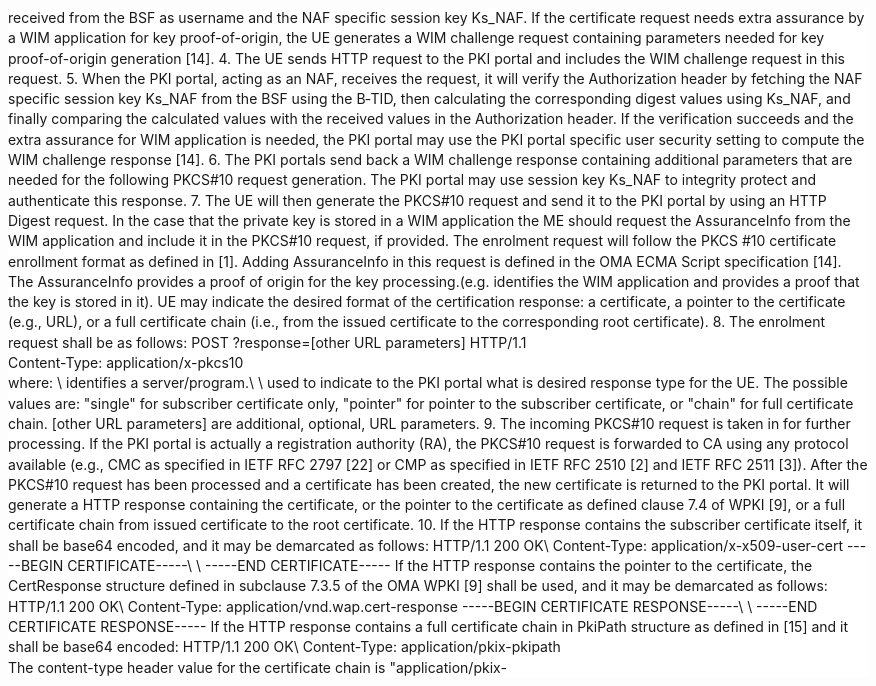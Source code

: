 received from the BSF as username and the NAF specific session key Ks_NAF. If
the certificate request needs extra assurance by a WIM application for key
proof-of-origin, the UE generates a WIM challenge request containing
parameters needed for key proof-of-origin generation [14].
4\. The UE sends HTTP request to the PKI portal and includes the WIM challenge
request in this request.
5\. When the PKI portal, acting as an NAF, receives the request, it will
verify the Authorization header by fetching the NAF specific session key
Ks_NAF from the BSF using the B‑TID, then calculating the corresponding digest
values using Ks_NAF, and finally comparing the calculated values with the
received values in the Authorization header. If the verification succeeds and
the extra assurance for WIM application is needed, the PKI portal may use the
PKI portal specific user security setting to compute the WIM challenge
response [14].
6\. The PKI portals send back a WIM challenge response containing additional
parameters that are needed for the following PKCS#10 request generation. The
PKI portal may use session key Ks_NAF to integrity protect and authenticate
this response.
7\. The UE will then generate the PKCS#10 request and send it to the PKI
portal by using an HTTP Digest request. In the case that the private key is
stored in a WIM application the ME should request the AssuranceInfo from the
WIM application and include it in the PKCS#10 request, if provided. The
enrolment request will follow the PKCS #10 certificate enrollment format as
defined in [1]. Adding AssuranceInfo in this request is defined in the OMA
ECMA Script specification [14]. The AssuranceInfo provides a proof of origin
for the key processing.(e.g. identifies the WIM application and provides a
proof that the key is stored in it). UE may indicate the desired format of the
certification response: a certificate, a pointer to the certificate (e.g.,
URL), or a full certificate chain (i.e., from the issued certificate to the
corresponding root certificate).
8\. The enrolment request shall be as follows:
POST \?response=\[other URL parameters] HTTP/1.1\
Content-Type: application/x-pkcs10
\
where:
\ identifies a server/program.\ \ used to indicate to
the PKI portal what is desired response type for the UE. The possible values
are: \"single\" for subscriber certificate only, \"pointer\" for pointer to
the subscriber certificate, or \"chain\" for full certificate chain.
[other URL parameters] are additional, optional, URL parameters.
9\. The incoming PKCS#10 request is taken in for further processing. If the
PKI portal is actually a registration authority (RA), the PKCS#10 request is
forwarded to CA using any protocol available (e.g., CMC as specified in IETF
RFC 2797 [22] or CMP as specified in IETF RFC 2510 [2] and IETF RFC 2511 [3]).
After the PKCS#10 request has been processed and a certificate has been
created, the new certificate is returned to the PKI portal. It will generate a
HTTP response containing the certificate, or the pointer to the certificate as
defined clause 7.4 of WPKI [9], or a full certificate chain from issued
certificate to the root certificate.
10\. If the HTTP response contains the subscriber certificate itself, it shall
be base64 encoded, and it may be demarcated as follows:
HTTP/1.1 200 OK\ Content-Type: application/x-x509-user-cert
\-----BEGIN CERTIFICATE-----\ \\
\-----END CERTIFICATE-----
If the HTTP response contains the pointer to the certificate, the CertResponse
structure defined in subclause 7.3.5 of the OMA WPKI [9] shall be used, and it
may be demarcated as follows:
HTTP/1.1 200 OK\ Content-Type: application/vnd.wap.cert-response
\-----BEGIN CERTIFICATE RESPONSE-----\ \\ \-----END CERTIFICATE RESPONSE-----
If the HTTP response contains a full certificate chain in PkiPath structure as
defined in [15] and it shall be base64 encoded:
HTTP/1.1 200 OK\ Content-Type: application/pkix-pkipath
\
The content-type header value for the certificate chain is \"application/pkix-